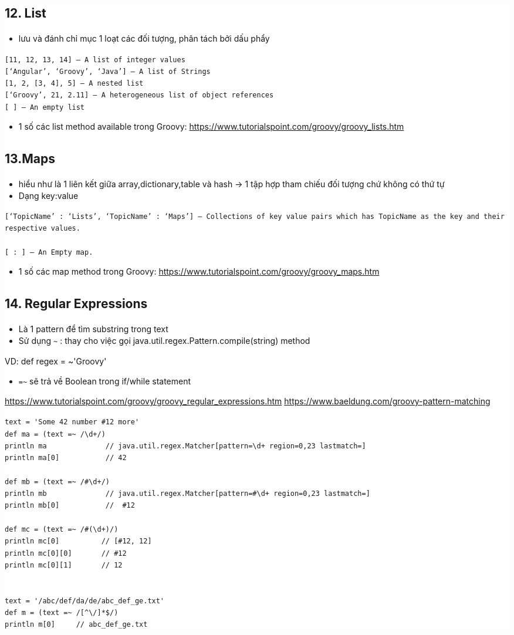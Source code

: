 ## 12. List
- lưu và đánh chỉ mục 1 loạt các đối tượng, phân tách bởi dấu phẩy
```
[11, 12, 13, 14] – A list of integer values
[‘Angular’, ‘Groovy’, ‘Java’] – A list of Strings
[1, 2, [3, 4], 5] – A nested list
[‘Groovy’, 21, 2.11] – A heterogeneous list of object references
[ ] – An empty list
```
- 1 số các list method available trong Groovy: https://www.tutorialspoint.com/groovy/groovy_lists.htm

## 13.Maps
- hiểu như là 1 liên kết giữa array,dictionary,table và hash -> 1 tập hợp tham chiếu đối tượng chứ không có thứ tự
- Dạng key:value
```
[‘TopicName’ : ‘Lists’, ‘TopicName’ : ‘Maps’] – Collections of key value pairs which has TopicName as the key and their respective values.

[ : ] – An Empty map.
```
- 1 số các map method trong Groovy: https://www.tutorialspoint.com/groovy/groovy_maps.htm

## 14. Regular Expressions
- Là 1 pattern để tìm substring trong text
- Sử dụng `~` : thay cho việc gọi java.util.regex.Pattern.compile(string) method

VD: def regex = ~'Groovy'

   - `=~` sẽ trả về Boolean trong if/while statement

https://www.tutorialspoint.com/groovy/groovy_regular_expressions.htm
https://www.baeldung.com/groovy-pattern-matching

```
text = 'Some 42 number #12 more'
def ma = (text =~ /\d+/)
println ma              // java.util.regex.Matcher[pattern=\d+ region=0,23 lastmatch=]
println ma[0]           // 42
 
def mb = (text =~ /#\d+/)
println mb              // java.util.regex.Matcher[pattern=#\d+ region=0,23 lastmatch=]
println mb[0]           //  #12
 
def mc = (text =~ /#(\d+)/)
println mc[0]          // [#12, 12]
println mc[0][0]       // #12
println mc[0][1]       // 12


text = '/abc/def/da/de/abc_def_ge.txt'
def m = (text =~ /[^\/]*$/)
println m[0]     // abc_def_ge.txt
```
